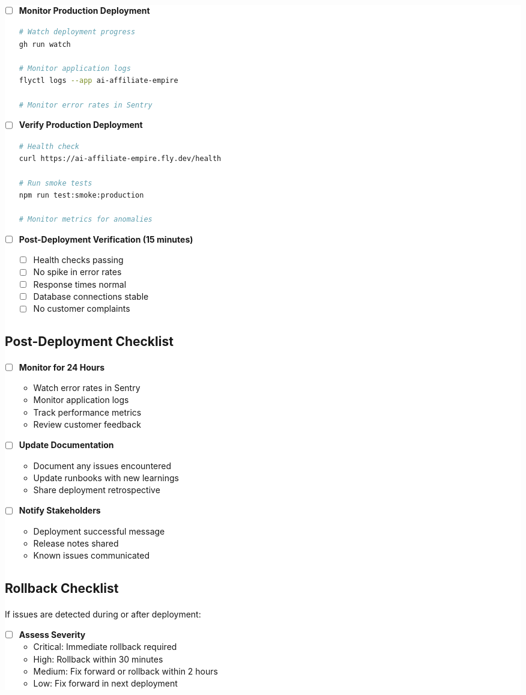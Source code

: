 - [ ] **Monitor Production Deployment**
  ```bash
  # Watch deployment progress
  gh run watch

  # Monitor application logs
  flyctl logs --app ai-affiliate-empire

  # Monitor error rates in Sentry
  ```

- [ ] **Verify Production Deployment**
  ```bash
  # Health check
  curl https://ai-affiliate-empire.fly.dev/health

  # Run smoke tests
  npm run test:smoke:production

  # Monitor metrics for anomalies
  ```

- [ ] **Post-Deployment Verification (15 minutes)**
  - [ ] Health checks passing
  - [ ] No spike in error rates
  - [ ] Response times normal
  - [ ] Database connections stable
  - [ ] No customer complaints

## Post-Deployment Checklist

- [ ] **Monitor for 24 Hours**
  - Watch error rates in Sentry
  - Monitor application logs
  - Track performance metrics
  - Review customer feedback

- [ ] **Update Documentation**
  - Document any issues encountered
  - Update runbooks with new learnings
  - Share deployment retrospective

- [ ] **Notify Stakeholders**
  - Deployment successful message
  - Release notes shared
  - Known issues communicated

## Rollback Checklist

If issues are detected during or after deployment:

- [ ] **Assess Severity**
  - Critical: Immediate rollback required
  - High: Rollback within 30 minutes
  - Medium: Fix forward or rollback within 2 hours
  - Low: Fix forward in next deployment
